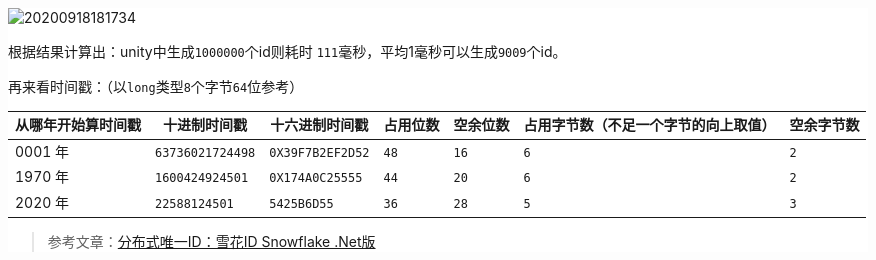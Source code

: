 ![20200918181734](https://cdn.jsdelivr.net/gh/codingriver/cdn/texs/IdGenerater辅助工具/20200918181734.png)

根据结果计算出：unity中生成`1000000`个id则耗时 `111`毫秒，平均1毫秒可以生成`9009`个id。

再来看时间戳：（以`long`类型`8`个字节`64`位参考）

|从哪年开始算时间戳|十进制时间戳|十六进制时间戳|占用位数|空余位数|占用字节数（不足一个字节的向上取值）|空余字节数
|-|-|-|-|-|-|-|
| 0001 年| `63736021724498`|`0X39F7B2EF2D52`| `48`|`16`|`6`|`2`|
| 1970 年| `1600424924501`| `0X174A0C25555`|  `44`|`20`|`6`|`2`|
| 2020 年| `22588124501`  | `5425B6D55`    |  `36`|`28`|`5`|`3`|


>参考文章：[分布式唯一ID：雪花ID Snowflake .Net版](https://www.cnblogs.com/sunyuliang/p/12161416.html)